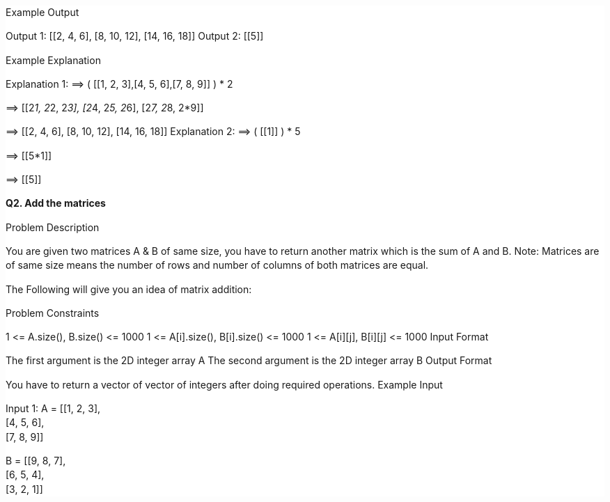
Example Output

Output 1:
[[2, 4, 6], 
[8, 10, 12], 
[14, 16, 18]]
Output 2:
[[5]]


Example Explanation

Explanation 1:
==> ( [[1, 2, 3],[4, 5, 6],[7, 8, 9]] ) * 2

==> [[2*1, 2*2, 2*3],
     [2*4, 2*5, 2*6],
     [2*7, 2*8, 2*9]]

==> [[2,   4,  6], 
     [8,  10, 12], 
     [14, 16, 18]]
Explanation 2:
==> ( [[1]] ) * 5

==> [[5*1]]

==> [[5]]


**Q2. Add the matrices**

Problem Description

You are given two matrices A & B of same size, you have to return another matrix which is the sum of A and B.
Note: Matrices are of same size means the number of rows and number of columns of both matrices are equal.

The Following will give you an idea of matrix addition:



Problem Constraints

1 <= A.size(), B.size() <= 1000 1 <= A[i].size(), B[i].size() <= 1000 1 <= A[i][j], B[i][j] <= 1000
Input Format

The first argument is the 2D integer array A The second argument is the 2D integer array B
Output Format

You have to return a vector of vector of integers after doing required operations.
Example Input

Input 1:
A = [[1, 2, 3],   
     [4, 5, 6],   
     [7, 8, 9]]  

B = [[9, 8, 7],   
     [6, 5, 4],   
     [3, 2, 1]]
 